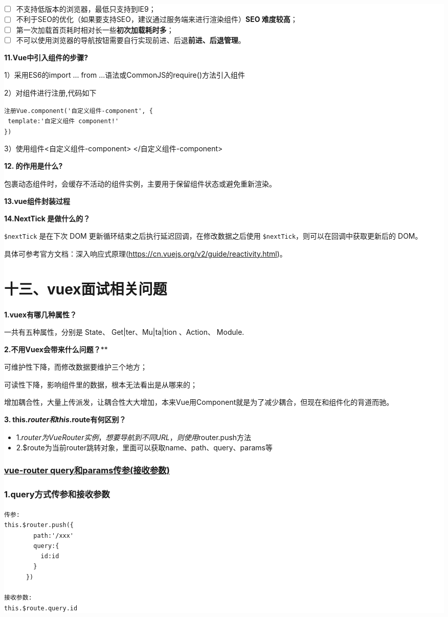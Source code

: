 - [ ] 不支持低版本的浏览器，最低只支持到IE9；
- [ ] 不利于SEO的优化（如果要支持SEO，建议通过服务端来进行渲染组件）**SEO 难度较高**；
- [ ] 第一次加载首页耗时相对长一些**初次加载耗时多**；
- [ ] 不可以使用浏览器的导航按钮需要自行实现前进、后退**前进、后退管理**。

**11.Vue中引入组件的步骤?**

1）采用ES6的import ... from ...语法或CommonJS的require()方法引入组件

2）对组件进行注册,代码如下

```
注册Vue.component('自定义组件-component', {
 template:'自定义组件 component!'
})
```

3）使用组件<自定义组件-component> </自定义组件-component>

**12.<keep-alive> </keep-alive>的作用是什么?**

包裹动态组件时，会缓存不活动的组件实例，主要用于保留组件状态或避免重新渲染。

**13.vue组件封装过程**

**14.NextTick 是做什么的？**

`$nextTick` 是在下次 DOM 更新循环结束之后执行延迟回调，在修改数据之后使用 `$nextTick`，则可以在回调中获取更新后的 DOM。

具体可参考官方文档：深入响应式原理(https://cn.vuejs.org/v2/guide/reactivity.html)。

# 十三、vuex面试相关问题

**1.vuex有哪几种属性？**

一共有五种属性，分别是 State、 Get|ter、Mu|ta|tion 、Action、 Module.

**2.不用Vuex会带来什么问题？****

可维护性下降，而修改数据要维护三个地方；

可读性下降，影响组件里的数据，根本无法看出是从哪来的；

增加耦合性，大量上传派发，让耦合性大大增加，本来Vue用Component就是为了减少耦合，但现在和组件化的背道而驰。

**3. this.$router 和this.$route有何区别？**

- 1.$router为VueRouter实例，想要导航到不同URL，则使用$router.push方法
- 2.$route为当前router跳转对象，里面可以获取name、path、query、params等

###  [vue-router query和params传参(接收参数)](https://www.cnblogs.com/zhangruiqi/p/9412539.html)

### 1.query方式传参和接收参数

```
传参: 
this.$router.push({
        path:'/xxx'
        query:{
          id:id
        }
      })
  
接收参数:
this.$route.query.id
```
